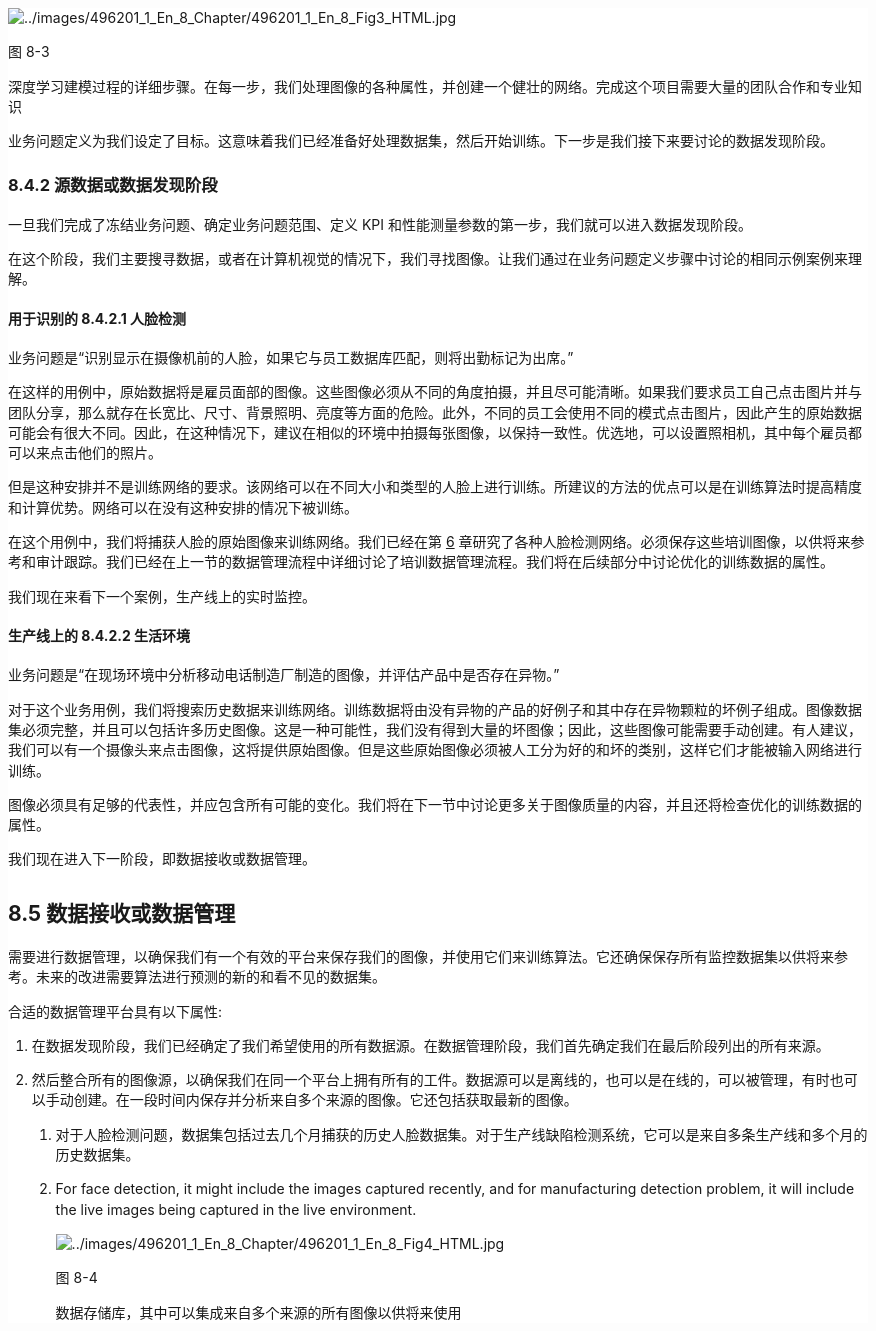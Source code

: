 ![../images/496201_1_En_8_Chapter/496201_1_En_8_Fig3_HTML.jpg](../images/496201_1_En_8_Chapter/496201_1_En_8_Fig3_HTML.jpg)

图 8-3

深度学习建模过程的详细步骤。在每一步，我们处理图像的各种属性，并创建一个健壮的网络。完成这个项目需要大量的团队合作和专业知识

业务问题定义为我们设定了目标。这意味着我们已经准备好处理数据集，然后开始训练。下一步是我们接下来要讨论的数据发现阶段。

### 8.4.2 源数据或数据发现阶段

一旦我们完成了冻结业务问题、确定业务问题范围、定义 KPI 和性能测量参数的第一步，我们就可以进入数据发现阶段。

在这个阶段，我们主要搜寻数据，或者在计算机视觉的情况下，我们寻找图像。让我们通过在业务问题定义步骤中讨论的相同示例案例来理解。

#### 用于识别的 8.4.2.1 人脸检测

业务问题是“识别显示在摄像机前的人脸，如果它与员工数据库匹配，则将出勤标记为出席。”

在这样的用例中，原始数据将是雇员面部的图像。这些图像必须从不同的角度拍摄，并且尽可能清晰。如果我们要求员工自己点击图片并与团队分享，那么就存在长宽比、尺寸、背景照明、亮度等方面的危险。此外，不同的员工会使用不同的模式点击图片，因此产生的原始数据可能会有很大不同。因此，在这种情况下，建议在相似的环境中拍摄每张图像，以保持一致性。优选地，可以设置照相机，其中每个雇员都可以来点击他们的照片。

但是这种安排并不是训练网络的要求。该网络可以在不同大小和类型的人脸上进行训练。所建议的方法的优点可以是在训练算法时提高精度和计算优势。网络可以在没有这种安排的情况下被训练。

在这个用例中，我们将捕获人脸的原始图像来训练网络。我们已经在第 [6](6.html) 章研究了各种人脸检测网络。必须保存这些培训图像，以供将来参考和审计跟踪。我们已经在上一节的数据管理流程中详细讨论了培训数据管理流程。我们将在后续部分中讨论优化的训练数据的属性。

我们现在来看下一个案例，生产线上的实时监控。

#### 生产线上的 8.4.2.2 生活环境

业务问题是“在现场环境中分析移动电话制造厂制造的图像，并评估产品中是否存在异物。”

对于这个业务用例，我们将搜索历史数据来训练网络。训练数据将由没有异物的产品的好例子和其中存在异物颗粒的坏例子组成。图像数据集必须完整，并且可以包括许多历史图像。这是一种可能性，我们没有得到大量的坏图像；因此，这些图像可能需要手动创建。有人建议，我们可以有一个摄像头来点击图像，这将提供原始图像。但是这些原始图像必须被人工分为好的和坏的类别，这样它们才能被输入网络进行训练。

图像必须具有足够的代表性，并应包含所有可能的变化。我们将在下一节中讨论更多关于图像质量的内容，并且还将检查优化的训练数据的属性。

我们现在进入下一阶段，即数据接收或数据管理。

## 8.5 数据接收或数据管理

需要进行数据管理，以确保我们有一个有效的平台来保存我们的图像，并使用它们来训练算法。它还确保保存所有监控数据集以供将来参考。未来的改进需要算法进行预测的新的和看不见的数据集。

合适的数据管理平台具有以下属性:

1.  在数据发现阶段，我们已经确定了我们希望使用的所有数据源。在数据管理阶段，我们首先确定我们在最后阶段列出的所有来源。

2.  然后整合所有的图像源，以确保我们在同一个平台上拥有所有的工件。数据源可以是离线的，也可以是在线的，可以被管理，有时也可以手动创建。在一段时间内保存并分析来自多个来源的图像。它还包括获取最新的图像。
    1.  对于人脸检测问题，数据集包括过去几个月捕获的历史人脸数据集。对于生产线缺陷检测系统，它可以是来自多条生产线和多个月的历史数据集。

    2.  For face detection, it might include the images captured recently, and for manufacturing detection problem, it will include the live images being captured in the live environment.

        ![../images/496201_1_En_8_Chapter/496201_1_En_8_Fig4_HTML.jpg](../images/496201_1_En_8_Chapter/496201_1_En_8_Fig4_HTML.jpg)

        图 8-4

        数据存储库，其中可以集成来自多个来源的所有图像以供将来使用
